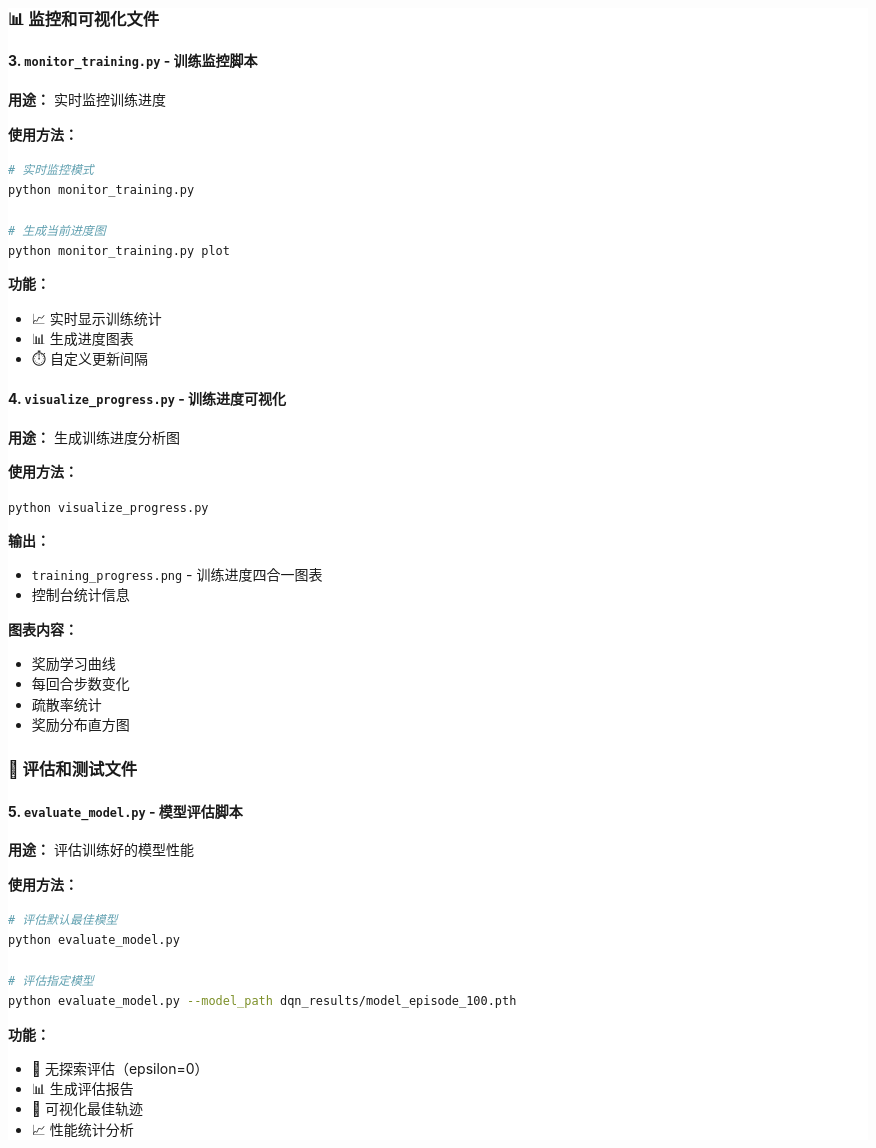 ### 📊 监控和可视化文件

#### 3. `monitor_training.py` - 训练监控脚本
**用途：** 实时监控训练进度

**使用方法：**
```bash
# 实时监控模式
python monitor_training.py

# 生成当前进度图
python monitor_training.py plot
```

**功能：**
- 📈 实时显示训练统计
- 📊 生成进度图表
- ⏱️ 自定义更新间隔

#### 4. `visualize_progress.py` - 训练进度可视化
**用途：** 生成训练进度分析图

**使用方法：**
```bash
python visualize_progress.py
```

**输出：**
- `training_progress.png` - 训练进度四合一图表
- 控制台统计信息

**图表内容：**
- 奖励学习曲线
- 每回合步数变化
- 疏散率统计
- 奖励分布直方图

### 🎯 评估和测试文件

#### 5. `evaluate_model.py` - 模型评估脚本
**用途：** 评估训练好的模型性能

**使用方法：**
```bash
# 评估默认最佳模型
python evaluate_model.py

# 评估指定模型
python evaluate_model.py --model_path dqn_results/model_episode_100.pth
```

**功能：**
- 🎯 无探索评估（epsilon=0）
- 📊 生成评估报告
- 🎨 可视化最佳轨迹
- 📈 性能统计分析
